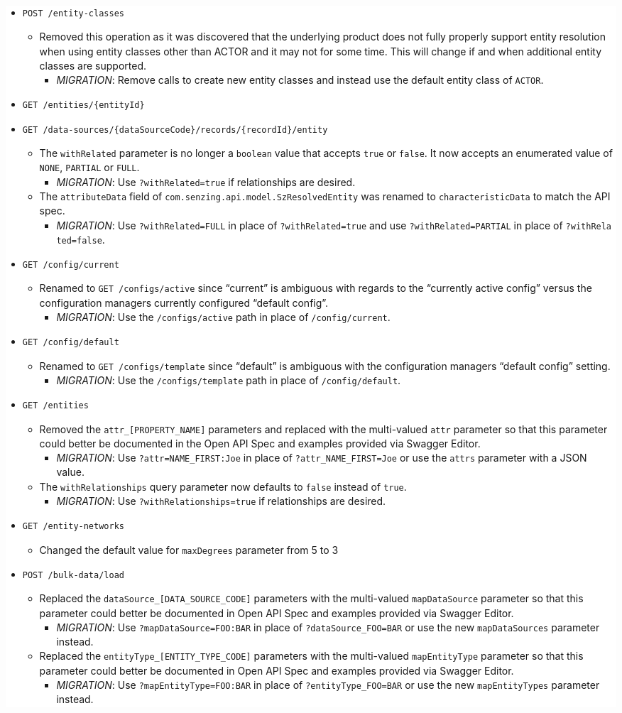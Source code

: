   - `POST /entity-classes`
    - Removed this operation as it was discovered that the underlying product
      does not fully properly support entity resolution when using entity
      classes other than ACTOR and it may not for some time.  This will change
      if and when additional entity classes are supported.
      - *MIGRATION*: Remove calls to create new entity classes and instead use
        the default entity class of `ACTOR`.

  - `GET /entities/{entityId}`
  - `GET /data-sources/{dataSourceCode}/records/{recordId}/entity`
    - The `withRelated` parameter is no longer a `boolean` value that accepts
      `true` or `false`.  It now accepts an enumerated value of `NONE`,
      `PARTIAL` or `FULL`.
      - *MIGRATION*: Use `?withRelated=true` if relationships are desired.
    - The `attributeData` field of `com.senzing.api.model.SzResolvedEntity` was
      renamed to `characteristicData` to match the API spec.
      - *MIGRATION*: Use `?withRelated=FULL` in place of `?withRelated=true`
        and use `?withRelated=PARTIAL` in place of `?withRelated=false`.

  - `GET /config/current`
    - Renamed to `GET /configs/active` since “current” is ambiguous with regards
      to the “currently active config” versus the configuration managers
      currently configured “default config”.
      - *MIGRATION*: Use the `/configs/active` path in place of
        `/config/current`.

  - `GET /config/default`
    - Renamed to `GET /configs/template` since “default” is ambiguous with the
      configuration managers “default config” setting.
      - *MIGRATION*: Use the `/configs/template` path in place of
        `/config/default`.

  - `GET /entities`
    - Removed the `attr_[PROPERTY_NAME]` parameters and replaced with the
      multi-valued `attr` parameter so that this parameter could better be
      documented in the Open API Spec and examples provided via Swagger Editor.
      - *MIGRATION*: Use `?attr=NAME_FIRST:Joe` in place of
        `?attr_NAME_FIRST=Joe` or use the `attrs` parameter with a JSON value.
    - The `withRelationships` query parameter now defaults to `false` instead
      of `true`.
      - *MIGRATION*: Use `?withRelationships=true` if relationships are desired.

  - `GET /entity-networks`
    - Changed the default value for `maxDegrees` parameter from 5 to 3

  - `POST /bulk-data/load`
    - Replaced the `dataSource_[DATA_SOURCE_CODE]` parameters with the
      multi-valued `mapDataSource` parameter so that this parameter
      could better be documented in Open API Spec and examples provided via
      Swagger Editor.
      - *MIGRATION*: Use `?mapDataSource=FOO:BAR` in place of
        `?dataSource_FOO=BAR` or use the new `mapDataSources` parameter instead.
    - Replaced the `entityType_[ENTITY_TYPE_CODE]` parameters with the
      multi-valued `mapEntityType` parameter so that this parameter could
      better be documented in Open API Spec and examples provided via
      Swagger Editor.
      - *MIGRATION*: Use `?mapEntityType=FOO:BAR` in place of
        `?entityType_FOO=BAR` or use the new `mapEntityTypes` parameter instead.
